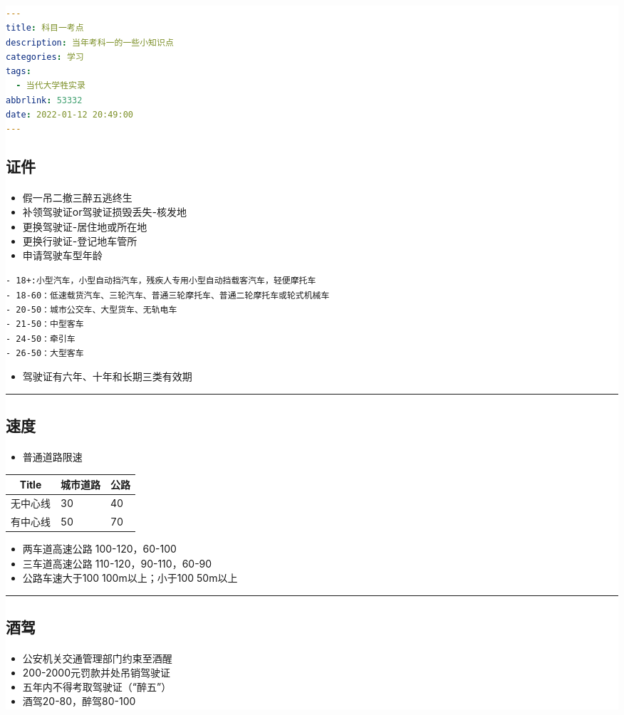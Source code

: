 ```yaml
---
title: 科目一考点
description: 当年考科一的一些小知识点
categories: 学习
tags:
  - 当代大学牲实录
abbrlink: 53332
date: 2022-01-12 20:49:00
---
```


## 证件

- 假一吊二撤三醉五逃终生
- 补领驾驶证or驾驶证损毁丢失-核发地
- 更换驾驶证-居住地或所在地
- 更换行驶证-登记地车管所
- 申请驾驶车型年龄 

```
- 18+:小型汽车，小型自动挡汽车，残疾人专用小型自动挡载客汽车，轻便摩托车
- 18-60：低速载货汽车、三轮汽车、普通三轮摩托车、普通二轮摩托车或轮式机械车
- 20-50：城市公交车、大型货车、无轨电车
- 21-50：中型客车
- 24-50：牵引车
- 26-50：大型客车
```

- 驾驶证有六年、十年和长期三类有效期

-------

## 速度

- 普通道路限速

| Title    | 城市道路 | 公路 |
| -------- | -------- | ---- |
| 无中心线 | 30       | 40   |
| 有中心线 | 50       | 70   |

- 两车道高速公路 100-120，60-100
- 三车道高速公路 110-120，90-110，60-90
- 公路车速大于100 100m以上；小于100 50m以上

---------

## 酒驾

- 公安机关交通管理部门约束至酒醒
- 200-2000元罚款并处吊销驾驶证
- 五年内不得考取驾驶证（“醉五”）
- 酒驾20-80，醉驾80-100
